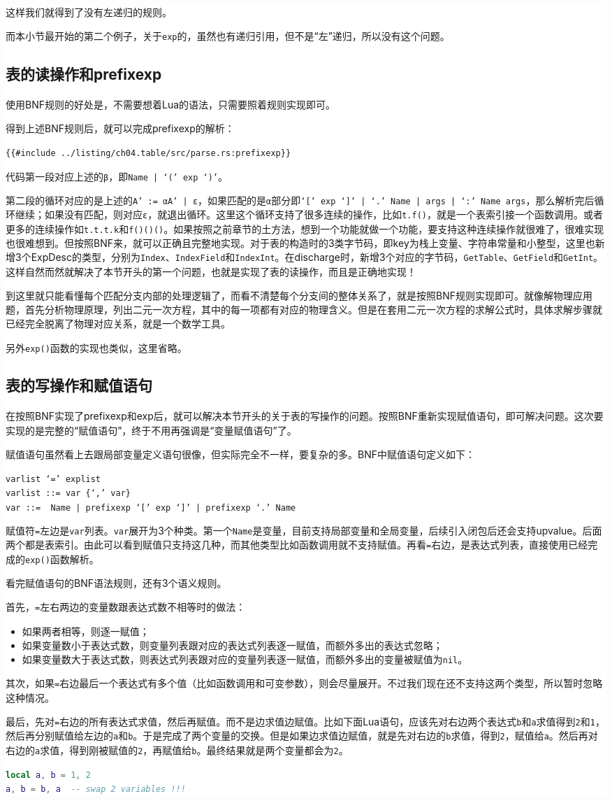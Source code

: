 这样我们就得到了没有左递归的规则。

而本小节最开始的第二个例子，关于`exp`的，虽然也有递归引用，但不是“左”递归，所以没有这个问题。

## 表的读操作和prefixexp

使用BNF规则的好处是，不需要想着Lua的语法，只需要照着规则实现即可。

得到上述BNF规则后，就可以完成prefixexp的解析：

```rust,ignore
{{#include ../listing/ch04.table/src/parse.rs:prefixexp}}
```

代码第一段对应上述的`β`，即`Name | ‘(’ exp ‘)’`。

第二段的循环对应的是上述的`A’ := αA’ | ε`，如果匹配的是`α`部分即`‘[’ exp ‘]’ | ‘.’ Name | args | ‘:’ Name args`，那么解析完后循环继续；如果没有匹配，则对应`ε`，就退出循环。这里这个循环支持了很多连续的操作，比如`t.f()`，就是一个表索引接一个函数调用。或者更多的连续操作如`t.t.t.k`和`f()()()`。如果按照之前章节的土方法，想到一个功能就做一个功能，要支持这种连续操作就很难了，很难实现也很难想到。但按照BNF来，就可以正确且完整地实现。对于表的构造时的3类字节码，即key为栈上变量、字符串常量和小整型，这里也新增3个ExpDesc的类型，分别为`Index`、`IndexField`和`IndexInt`。在discharge时，新增3个对应的字节码，`GetTable`、`GetField`和`GetInt`。这样自然而然就解决了本节开头的第一个问题，也就是实现了表的读操作，而且是正确地实现！

到这里就只能看懂每个匹配分支内部的处理逻辑了，而看不清楚每个分支间的整体关系了，就是按照BNF规则实现即可。就像解物理应用题，首先分析物理原理，列出二元一次方程，其中的每一项都有对应的物理含义。但是在套用二元一次方程的求解公式时，具体求解步骤就已经完全脱离了物理对应关系，就是一个数学工具。

另外`exp()`函数的实现也类似，这里省略。

## 表的写操作和赋值语句

在按照BNF实现了prefixexp和exp后，就可以解决本节开头的关于表的写操作的问题。按照BNF重新实现赋值语句，即可解决问题。这次要实现的是完整的“赋值语句”，终于不用再强调是“变量赋值语句”了。

赋值语句虽然看上去跟局部变量定义语句很像，但实际完全不一样，要复杂的多。BNF中赋值语句定义如下：

```
varlist ‘=’ explist
varlist ::= var {‘,’ var}
var ::=  Name | prefixexp ‘[’ exp ‘]’ | prefixexp ‘.’ Name 
```

赋值符`=`左边是`var`列表。`var`展开为3个种类。第一个`Name`是变量，目前支持局部变量和全局变量，后续引入闭包后还会支持upvalue。后面两个都是表索引。由此可以看到赋值只支持这几种，而其他类型比如函数调用就不支持赋值。再看`=`右边，是表达式列表，直接使用已经完成的`exp()`函数解析。

看完赋值语句的BNF语法规则，还有3个语义规则。

首先，`=`左右两边的变量数跟表达式数不相等时的做法：

- 如果两者相等，则逐一赋值；
- 如果变量数小于表达式数，则变量列表跟对应的表达式列表逐一赋值，而额外多出的表达式忽略；
- 如果变量数大于表达式数，则表达式列表跟对应的变量列表逐一赋值，而额外多出的变量被赋值为`nil`。

其次，如果`=`右边最后一个表达式有多个值（比如函数调用和可变参数），则会尽量展开。不过我们现在还不支持这两个类型，所以暂时忽略这种情况。

最后，先对`=`右边的所有表达式求值，然后再赋值。而不是边求值边赋值。比如下面Lua语句，应该先对右边两个表达式`b`和`a`求值得到`2`和`1`，然后再分别赋值给左边的`a`和`b`。于是完成了两个变量的交换。但是如果边求值边赋值，就是先对右边的`b`求值，得到`2`，赋值给`a`。然后再对右边的`a`求值，得到刚被赋值的`2`，再赋值给`b`。最终结果就是两个变量都会为`2`。

```lua
local a, b = 1, 2
a, b = b, a  -- swap 2 variables !!!
```
